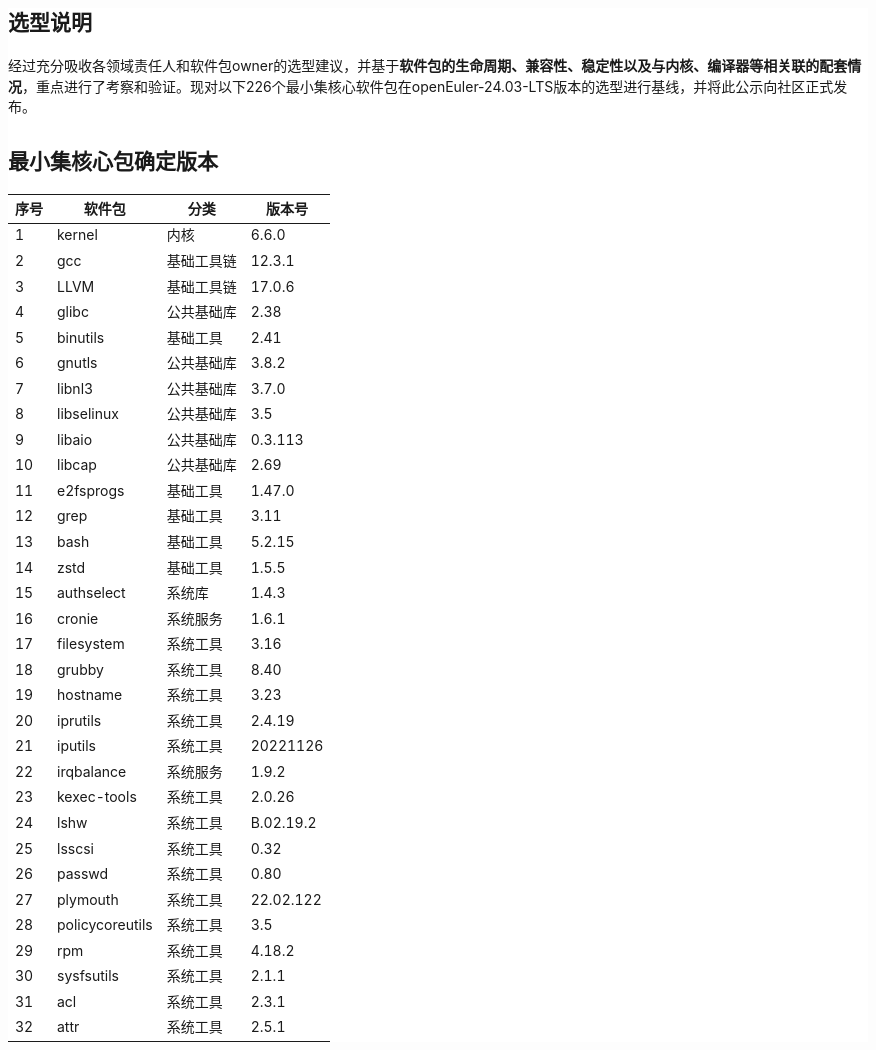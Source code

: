## 选型说明
经过充分吸收各领域责任人和软件包owner的选型建议，并基于**软件包的生命周期、兼容性、稳定性以及与内核、编译器等相关联的配套情况**，重点进行了考察和验证。现对以下226个最小集核心软件包在openEuler-24.03-LTS版本的选型进行基线，并将此公示向社区正式发布。

## 最小集核心包确定版本

| 序号  | 软件包                    | 分类    | 版本号          |
|-----|------------------------|-------|--------------|
| 1   | kernel                 | 内核    | 6.6.0          |
| 2   | gcc                    | 基础工具链 | 12.3.1         |
| 3   | LLVM                   | 基础工具链 | 17.0.6       |
| 4   | glibc                  | 公共基础库 | 2.38         |
| 5   | binutils               | 基础工具  | 2.41         |
| 6   | gnutls                 | 公共基础库 | 3.8.2        |
| 7   | libnl3                 | 公共基础库 | 3.7.0        |
| 8   | libselinux             | 公共基础库 | 3.5          |
| 9   | libaio                 | 公共基础库 | 0.3.113      |
| 10  | libcap                 | 公共基础库 | 2.69         |
| 11  | e2fsprogs              | 基础工具  | 1.47.0       |
| 12  | grep                   | 基础工具  | 3.11         |
| 13  | bash                   | 基础工具  | 5.2.15       |
| 14  | zstd                   | 基础工具  | 1.5.5        |
| 15  | authselect             | 系统库   | 1.4.3        |
| 16  | cronie                 | 系统服务  | 1.6.1        |
| 17  | filesystem             | 系统工具  | 3.16         |
| 18  | grubby                 | 系统工具  | 8.40          |
| 19  | hostname               | 系统工具  | 3.23         |
| 20  | iprutils               | 系统工具  | 2.4.19       |
| 21  | iputils                | 系统工具  | 20221126     |
| 22  | irqbalance             | 系统服务  | 1.9.2        |
| 23  | kexec-tools            | 系统工具  | 2.0.26       |
| 24  | lshw                   | 系统工具  | B.02.19.2    |
| 25  | lsscsi                 | 系统工具  | 0.32         |
| 26  | passwd                 | 系统工具  | 0.80          |
| 27  | plymouth               | 系统工具  | 22.02.122    |
| 28  | policycoreutils        | 系统工具  | 3.5          |
| 29  | rpm                    | 系统工具  | 4.18.2       |
| 30  | sysfsutils             | 系统工具  | 2.1.1        |
| 31  | acl                    | 系统工具  | 2.3.1        |
| 32  | attr                   | 系统工具  | 2.5.1        |
